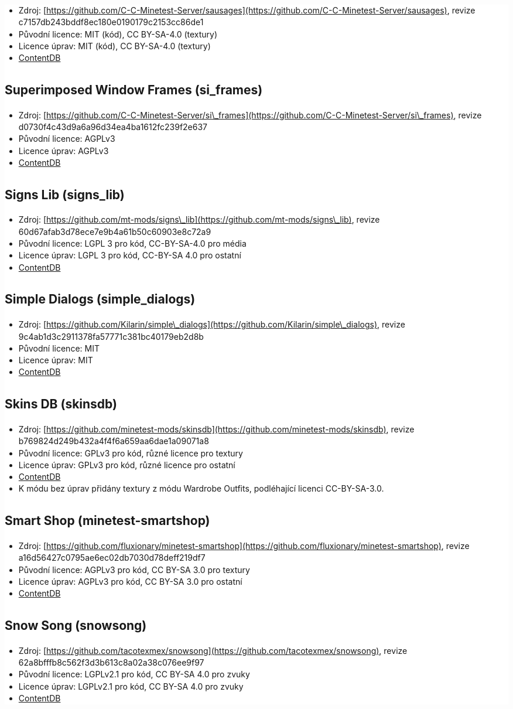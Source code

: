 * Zdroj: [https://github.com/C-C-Minetest-Server/sausages](https://github.com/C-C-Minetest-Server/sausages), revize c7157db243bddf8ec180e0190179c2153cc86de1
* Původní licence: MIT (kód), CC BY-SA-4.0 (textury)
* Licence úprav: MIT (kód), CC BY-SA-4.0 (textury)
* [ContentDB](https://content.minetest.net/packages/Emojiminetest/sausages/)

## Superimposed Window Frames (si\_frames)

* Zdroj: [https://github.com/C-C-Minetest-Server/si\_frames](https://github.com/C-C-Minetest-Server/si\_frames), revize d0730f4c43d9a6a96d34ea4ba1612fc239f2e637
* Původní licence: AGPLv3
* Licence úprav: AGPLv3
* [ContentDB](https://content.luanti.org/packages/Emojiminetest/si\_frames/)

## Signs Lib (signs\_lib)

* Zdroj: [https://github.com/mt-mods/signs\_lib](https://github.com/mt-mods/signs\_lib), revize 60d67afab3d78ece7e9b4a61b50c60903e8c72a9
* Původní licence: LGPL 3 pro kód, CC-BY-SA-4.0 pro média
* Licence úprav: LGPL 3 pro kód, CC-BY-SA 4.0 pro ostatní
* [ContentDB](https://content.minetest.net/packages/VanessaE/signs\_lib/)

## Simple Dialogs (simple\_dialogs)

* Zdroj: [https://github.com/Kilarin/simple\_dialogs](https://github.com/Kilarin/simple\_dialogs), revize 9c4ab1d3c2911378fa57771c381bc40179eb2d8b
* Původní licence: MIT
* Licence úprav: MIT
* [ContentDB](https://content.minetest.net/packages/Kilarin/simple\_dialogs/)

## Skins DB (skinsdb)

* Zdroj: [https://github.com/minetest-mods/skinsdb](https://github.com/minetest-mods/skinsdb), revize b769824d249b432a4f4f6a659aa6dae1a09071a8
* Původní licence: GPLv3 pro kód, různé licence pro textury
* Licence úprav: GPLv3 pro kód, různé licence pro ostatní
* [ContentDB](https://content.minetest.net/packages/bell07/skinsdb/)
* K módu bez úprav přidány textury z módu Wardrobe Outfits, podléhající licenci CC-BY-SA-3.0.

## Smart Shop (minetest-smartshop)

* Zdroj: [https://github.com/fluxionary/minetest-smartshop](https://github.com/fluxionary/minetest-smartshop), revize a16d56427c0795ae6ec02db7030d78deff219df7
* Původní licence: AGPLv3 pro kód, CC BY-SA 3.0 pro textury
* Licence úprav: AGPLv3 pro kód, CC BY-SA 3.0 pro ostatní
* [ContentDB](https://content.minetest.net/packages/rheo/smartshop/)

## Snow Song (snowsong)

* Zdroj: [https://github.com/tacotexmex/snowsong](https://github.com/tacotexmex/snowsong), revize 62a8bfffb8c562f3d3b613c8a02a38c076ee9f97
* Původní licence: LGPLv2.1 pro kód, CC BY-SA 4.0 pro zvuky
* Licence úprav: LGPLv2.1 pro kód, CC BY-SA 4.0 pro zvuky
* [ContentDB](https://content.minetest.net/packages/texmex/snowsong/)
